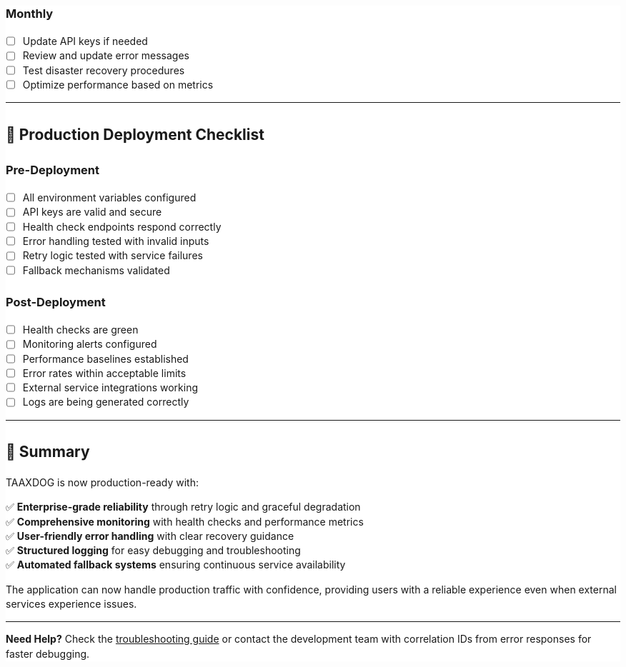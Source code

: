 ### Monthly
- [ ] Update API keys if needed
- [ ] Review and update error messages
- [ ] Test disaster recovery procedures
- [ ] Optimize performance based on metrics

---

## 🚀 **Production Deployment Checklist**

### Pre-Deployment
- [ ] All environment variables configured
- [ ] API keys are valid and secure
- [ ] Health check endpoints respond correctly
- [ ] Error handling tested with invalid inputs
- [ ] Retry logic tested with service failures
- [ ] Fallback mechanisms validated

### Post-Deployment
- [ ] Health checks are green
- [ ] Monitoring alerts configured
- [ ] Performance baselines established
- [ ] Error rates within acceptable limits
- [ ] External service integrations working
- [ ] Logs are being generated correctly

---

## 🎉 **Summary**

TAAXDOG is now production-ready with:

✅ **Enterprise-grade reliability** through retry logic and graceful degradation  
✅ **Comprehensive monitoring** with health checks and performance metrics  
✅ **User-friendly error handling** with clear recovery guidance  
✅ **Structured logging** for easy debugging and troubleshooting  
✅ **Automated fallback systems** ensuring continuous service availability  

The application can now handle production traffic with confidence, providing users with a reliable experience even when external services experience issues.

---

**Need Help?** Check the [troubleshooting guide](#-10-debugging-guide) or contact the development team with correlation IDs from error responses for faster debugging. 